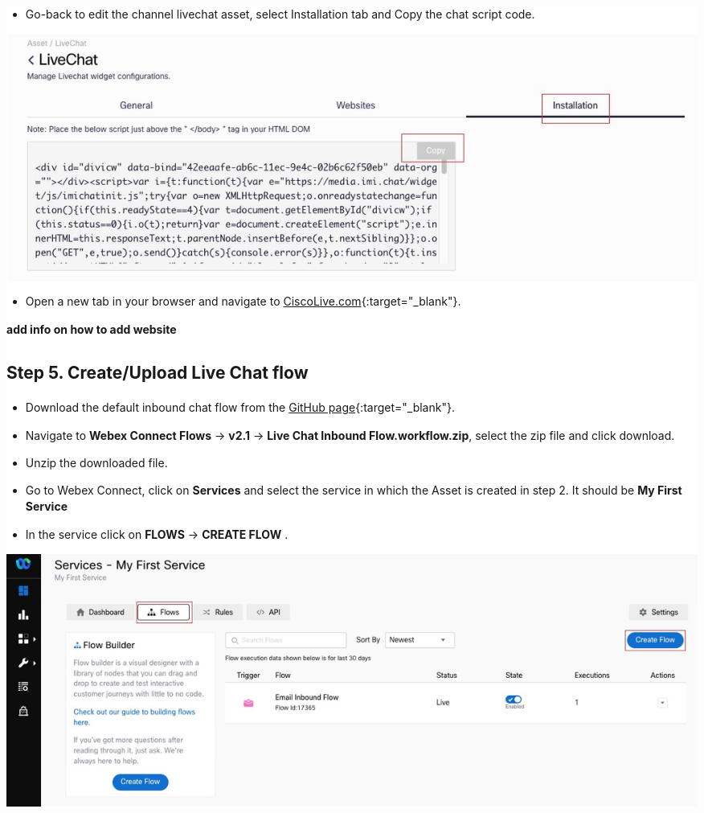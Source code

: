 - Go-back to edit the channel livechat asset, select Installation tab and Copy the chat script code.
<img align="middle" src="images/Lab3_18.jpg" width="1000" />

- Open a new tab in your browser and navigate to [CiscoLive.com](https://ciscolive.com){:target="_blank"}.
 
**add info on how to add website**

## Step 5. Create/Upload Live Chat flow

- Download the default inbound chat flow from the [GitHub page](https://github.com/CiscoDevNet/webexcc-digital-channels){:target="_blank"}.

- Navigate to **Webex Connect Flows** -> **v2.1** -> **Live Chat Inbound Flow.workflow.zip**, select the zip file and click download.

- Unzip the downloaded file.

- Go to Webex Connect, click on **Services** and select the service in which the Asset is created in step 2. It should be **My First Service**

- In the service click on **FLOWS** -> **CREATE FLOW** .

<img align="middle" src="images/Lab3_19.jpg" width="1000" />
